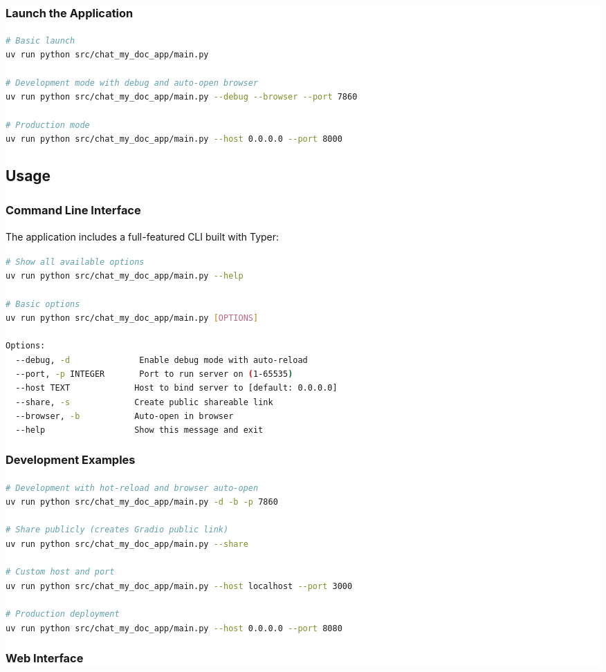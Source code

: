 ### Launch the Application

```bash
# Basic launch
uv run python src/chat_my_doc_app/main.py

# Development mode with debug and auto-open browser
uv run python src/chat_my_doc_app/main.py --debug --browser --port 7860

# Production mode
uv run python src/chat_my_doc_app/main.py --host 0.0.0.0 --port 8000
```

## Usage

### Command Line Interface

The application includes a full-featured CLI built with Typer:

```bash
# Show all available options
uv run python src/chat_my_doc_app/main.py --help

# Basic options
uv run python src/chat_my_doc_app/main.py [OPTIONS]

Options:
  --debug, -d              Enable debug mode with auto-reload
  --port, -p INTEGER       Port to run server on (1-65535)
  --host TEXT             Host to bind server to [default: 0.0.0.0]
  --share, -s             Create public shareable link
  --browser, -b           Auto-open in browser
  --help                  Show this message and exit
```

### Development Examples

```bash
# Development with hot-reload and browser auto-open
uv run python src/chat_my_doc_app/main.py -d -b -p 7860

# Share publicly (creates Gradio public link)
uv run python src/chat_my_doc_app/main.py --share

# Custom host and port
uv run python src/chat_my_doc_app/main.py --host localhost --port 3000

# Production deployment
uv run python src/chat_my_doc_app/main.py --host 0.0.0.0 --port 8080
```

### Web Interface
